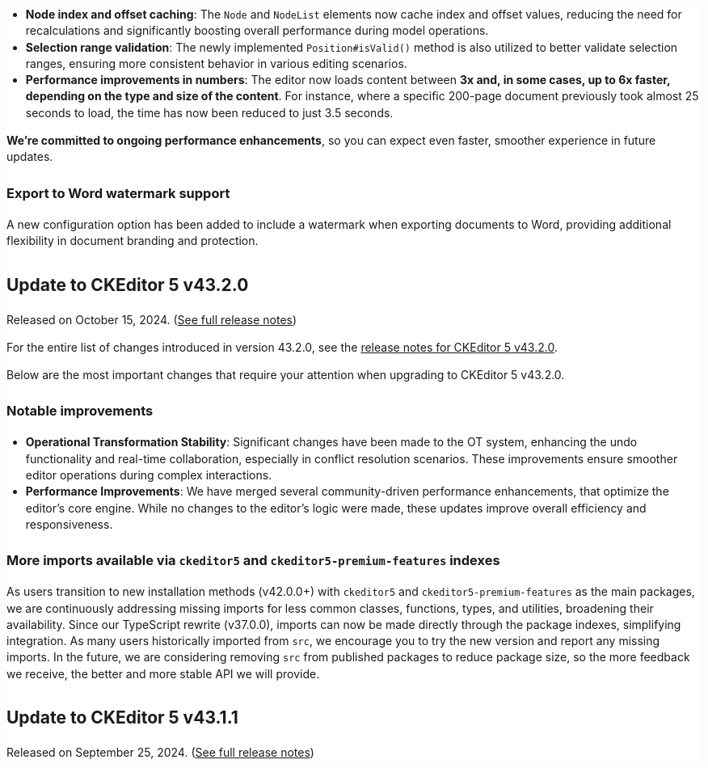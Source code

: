 * **Node index and offset caching**: The `Node` and `NodeList` elements now cache index and offset values, reducing the need for recalculations and significantly boosting overall performance during model operations.
* **Selection range validation**: The newly implemented `Position#isValid()` method is also utilized to better validate selection ranges, ensuring more consistent behavior in various editing scenarios.
* **Performance improvements in numbers**: The editor now loads content between **3x and, in some cases, up to 6x faster, depending on the type and size of the content**. For instance, where a specific 200-page document previously took almost 25 seconds to load, the time has now been reduced to just 3.5 seconds.

**We’re committed to ongoing performance enhancements**, so you can expect even faster, smoother experience in future updates.

### Export to Word watermark support

A new configuration option has been added to include a watermark when exporting documents to Word, providing additional flexibility in document branding and protection.

## Update to CKEditor&nbsp;5 v43.2.0

Released on October 15, 2024. ([See full release notes](https://github.com/ckeditor/ckeditor5/releases/tag/v43.2.0))

For the entire list of changes introduced in version 43.2.0, see the [release notes for CKEditor&nbsp;5 v43.2.0](https://github.com/ckeditor/ckeditor5/releases/tag/v43.2.0).

Below are the most important changes that require your attention when upgrading to CKEditor&nbsp;5 v43.2.0.

### Notable improvements

* **Operational Transformation Stability**: Significant changes have been made to the OT system, enhancing the undo functionality and real-time collaboration, especially in conflict resolution scenarios. These improvements ensure smoother editor operations during complex interactions.
* **Performance Improvements**: We have merged several community-driven performance enhancements, that optimize the editor’s core engine. While no changes to the editor’s logic were made, these updates improve overall efficiency and responsiveness.

### More imports available via `ckeditor5` and `ckeditor5-premium-features` indexes

As users transition to new installation methods (v42.0.0+) with `ckeditor5` and `ckeditor5-premium-features` as the main packages, we are continuously addressing missing imports for less common classes, functions, types, and utilities, broadening their availability. Since our TypeScript rewrite (v37.0.0), imports can now be made directly through the package indexes, simplifying integration. As many users historically imported from `src`, we encourage you to try the new version and report any missing imports. In the future, we are considering removing `src` from published packages to reduce package size, so the more feedback we receive, the better and more stable API we will provide.

## Update to CKEditor&nbsp;5 v43.1.1

Released on September 25, 2024. ([See full release notes](https://github.com/ckeditor/ckeditor5/releases/tag/v43.1.1))
